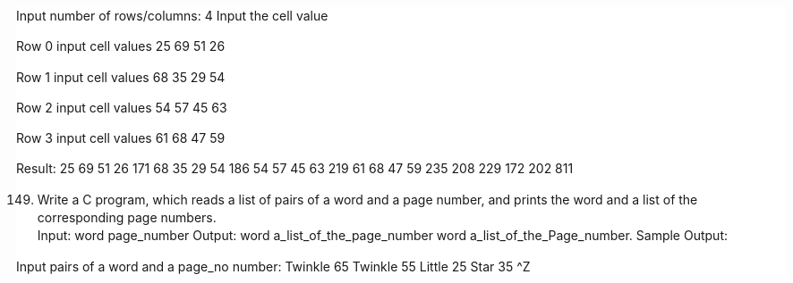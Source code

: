 Input number of rows/columns:
4
Input the cell value

Row 0 input cell values
25
69
51
26

Row 1 input cell values
68
35
29
54

Row 2 input cell values
54
57
45
63

Row 3 input cell values
61
68
47
59

Result:
   25   69   51   26  171
   68   35   29   54  186
   54   57   45   63  219
   61   68   47   59  235
  208  229  172  202  811
  
149. Write a C program, which reads a list of pairs of a word and a page number, and prints the word and a list of the corresponding page numbers.  
Input:
word page_number
Output:
word
a_list_of_the_page_number
word
a_list_of_the_Page_number.
Sample Output:

Input pairs of a word and a page_no number:
Twinkle
65
Twinkle
55
Little
25
Star
35
^Z
